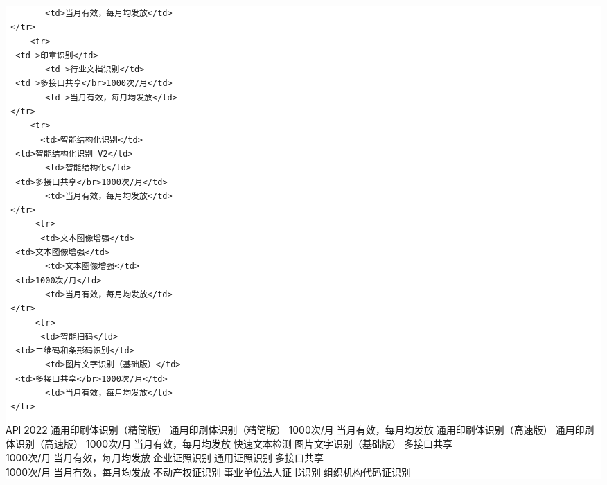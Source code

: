 			<td>当月有效，每月均发放</td>  
     </tr>
		 <tr>   
      <td >印章识别</td> 
			<td >行业文档识别</td>
      <td >多接口共享</br>1000次/月</td>  
			<td >当月有效，每月均发放</td>  
     </tr>
		 <tr>
		   <td>智能结构化识别</td>   
      <td>智能结构化识别 V2</td> 
			<td>智能结构化</td>
      <td>多接口共享</br>1000次/月</td>  
			<td>当月有效，每月均发放</td>  
     </tr>
		  <tr>
		   <td>文本图像增强</td>   
      <td>文本图像增强</td> 
			<td>文本图像增强</td>
      <td>1000次/月</td>  
			<td>当月有效，每月均发放</td>  
     </tr>
		  <tr>
		   <td>智能扫码</td>   
      <td>二维码和条形码识别</td> 
			<td>图片文字识别（基础版）</td>
      <td>多接口共享</br>1000次/月</td>  
			<td>当月有效，每月均发放</td>  
     </tr>
 <tr>      
      <td rowspan="28">API 2022</td>   
      <td>通用印刷体识别（精简版）</td>
			<td>通用印刷体识别（精简版）</td>
      <td>1000次/月</td>  
			<td>当月有效，每月均发放</td>  
     </tr> 
		 <tr>
      <td>通用印刷体识别（高速版）</td> 
			<td>通用印刷体识别（高速版）</td>
      <td>1000次/月</td>  
			<td>当月有效，每月均发放</td>  
     </tr>
		  <tr>
      <td>快速文本检测</td> 
			<td>图片文字识别（基础版）</td>
      <td>多接口共享</br>1000次/月</td>  
			<td>当月有效，每月均发放</td>  
     </tr>
		  <tr>
      <td >企业证照识别</td> 
			<td rowspan="6">通用证照识别</td>
      <td rowspan="6">多接口共享</br>1000次/月</td>  
			<td rowspan="6">当月有效，每月均发放</td>  
     </tr>
		 <tr>
      <td >不动产权证识别</td> 
			 </tr>
			  <tr>
      <td>事业单位法人证书识别</td> 
			 </tr>
			  <tr>
      <td>组织机构代码证识别</td> 
			 </tr>
			  <tr>
